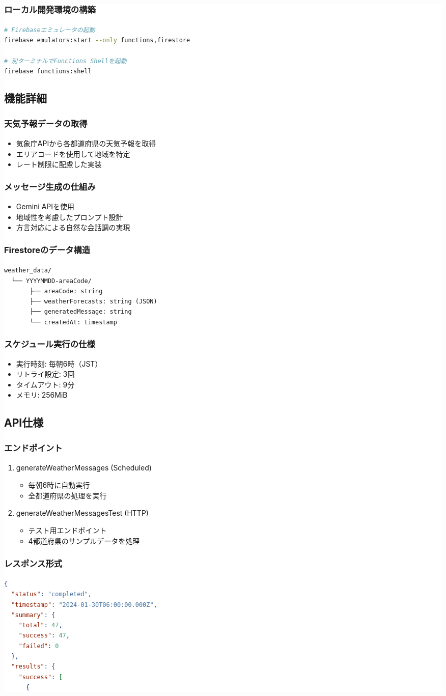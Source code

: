 ### ローカル開発環境の構築
```bash
# Firebaseエミュレータの起動
firebase emulators:start --only functions,firestore

# 別ターミナルでFunctions Shellを起動
firebase functions:shell
```

## 機能詳細

### 天気予報データの取得
- 気象庁APIから各都道府県の天気予報を取得
- エリアコードを使用して地域を特定
- レート制限に配慮した実装

### メッセージ生成の仕組み
- Gemini APIを使用
- 地域性を考慮したプロンプト設計
- 方言対応による自然な会話調の実現

### Firestoreのデータ構造
```
weather_data/
  └── YYYYMMDD-areaCode/
       ├── areaCode: string
       ├── weatherForecasts: string (JSON)
       ├── generatedMessage: string
       └── createdAt: timestamp
```

### スケジュール実行の仕様
- 実行時刻: 毎朝6時（JST）
- リトライ設定: 3回
- タイムアウト: 9分
- メモリ: 256MiB

## API仕様

### エンドポイント
1. generateWeatherMessages (Scheduled)
   - 毎朝6時に自動実行
   - 全都道府県の処理を実行

2. generateWeatherMessagesTest (HTTP)
   - テスト用エンドポイント
   - 4都道府県のサンプルデータを処理

### レスポンス形式
```json
{
  "status": "completed",
  "timestamp": "2024-01-30T06:00:00.000Z",
  "summary": {
    "total": 47,
    "success": 47,
    "failed": 0
  },
  "results": {
    "success": [
      {
```
